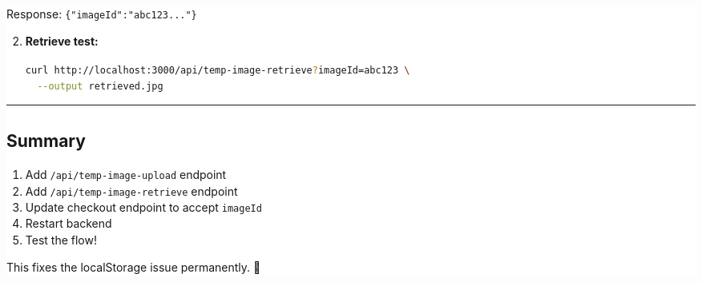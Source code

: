    Response: `{"imageId":"abc123..."}`

2. **Retrieve test:**
   ```bash
   curl http://localhost:3000/api/temp-image-retrieve?imageId=abc123 \
     --output retrieved.jpg
   ```

---

## Summary

1. Add `/api/temp-image-upload` endpoint
2. Add `/api/temp-image-retrieve` endpoint
3. Update checkout endpoint to accept `imageId`
4. Restart backend
5. Test the flow!

This fixes the localStorage issue permanently. 🎉
